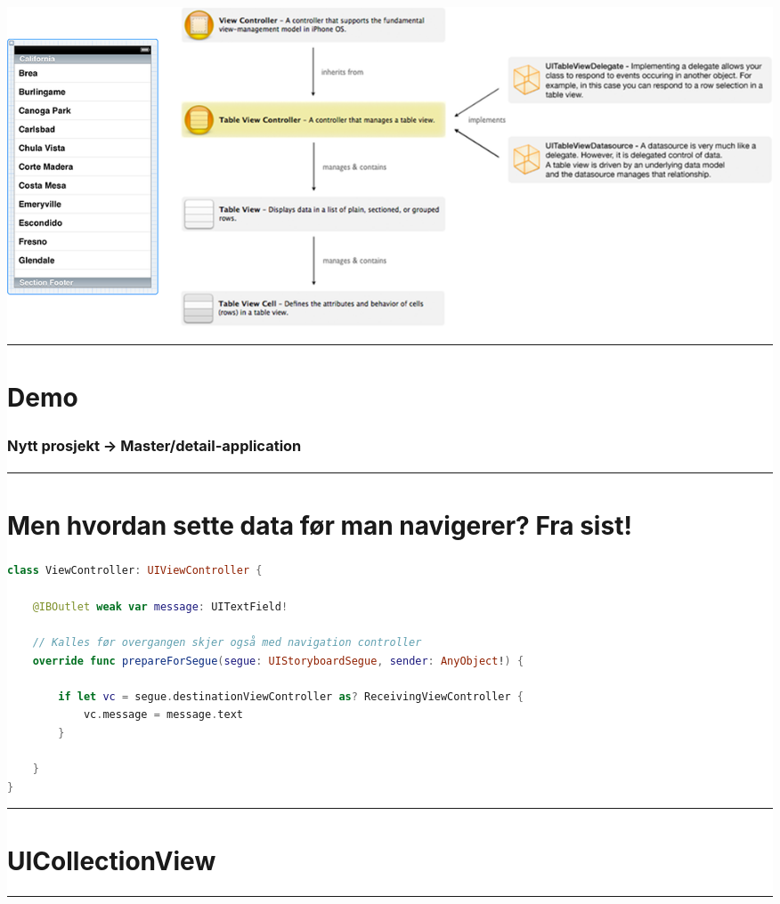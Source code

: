 ![80%](tableviewcontroller.png)

---

# Demo
### Nytt prosjekt -> Master/detail-application

---

# Men hvordan sette data før man navigerer? Fra sist!

```swift
class ViewController: UIViewController {

    @IBOutlet weak var message: UITextField!

    // Kalles før overgangen skjer også med navigation controller
    override func prepareForSegue(segue: UIStoryboardSegue, sender: AnyObject!) {

        if let vc = segue.destinationViewController as? ReceivingViewController {
            vc.message = message.text
        }

    }
}
```

---

# UICollectionView

---